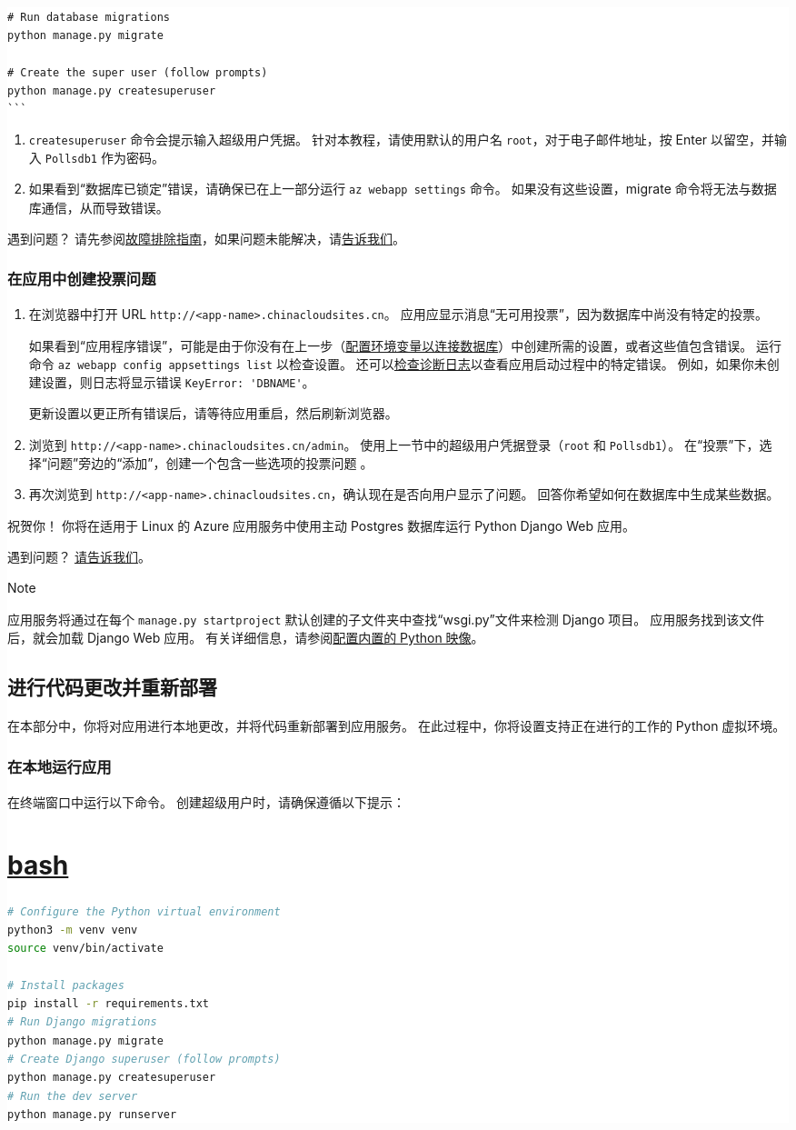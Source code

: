     # Run database migrations
    python manage.py migrate

    # Create the super user (follow prompts)
    python manage.py createsuperuser
    ```

1. `createsuperuser` 命令会提示输入超级用户凭据。 针对本教程，请使用默认的用户名 `root`，对于电子邮件地址，按 Enter 以留空，并输入 `Pollsdb1` 作为密码。

1. 如果看到“数据库已锁定”错误，请确保已在上一部分运行 `az webapp settings` 命令。 如果没有这些设置，migrate 命令将无法与数据库通信，从而导致错误。

遇到问题？ 请先参阅[故障排除指南](configure-language-python.md#troubleshooting)，如果问题未能解决，请[告诉我们](https://aka.ms/DjangoCLITutorialHelp)。
    
### <a name="create-a-poll-question-in-the-app"></a>在应用中创建投票问题

1. 在浏览器中打开 URL `http://<app-name>.chinacloudsites.cn`。 应用应显示消息“无可用投票”，因为数据库中尚没有特定的投票。

    如果看到“应用程序错误”，可能是由于你没有在上一步（[配置环境变量以连接数据库](#configure-environment-variables-to-connect-the-database)）中创建所需的设置，或者这些值包含错误。 运行命令 `az webapp config appsettings list` 以检查设置。 还可以[检查诊断日志](#stream-diagnostic-logs)以查看应用启动过程中的特定错误。 例如，如果你未创建设置，则日志将显示错误 `KeyError: 'DBNAME'`。

    更新设置以更正所有错误后，请等待应用重启，然后刷新浏览器。

1. 浏览到 `http://<app-name>.chinacloudsites.cn/admin`。 使用上一节中的超级用户凭据登录（`root` 和 `Pollsdb1`）。 在“投票”下，选择“问题”旁边的“添加”，创建一个包含一些选项的投票问题  。

1. 再次浏览到 `http://<app-name>.chinacloudsites.cn`，确认现在是否向用户显示了问题。 回答你希望如何在数据库中生成某些数据。

祝贺你！ 你将在适用于 Linux 的 Azure 应用服务中使用主动 Postgres 数据库运行 Python Django Web 应用。

遇到问题？ [请告诉我们](https://aka.ms/DjangoCLITutorialHelp)。

> [!NOTE]
> 应用服务将通过在每个 `manage.py startproject` 默认创建的子文件夹中查找“wsgi.py”文件来检测 Django 项目。 应用服务找到该文件后，就会加载 Django Web 应用。 有关详细信息，请参阅[配置内置的 Python 映像](configure-language-python.md)。

## <a name="make-code-changes-and-redeploy"></a>进行代码更改并重新部署

在本部分中，你将对应用进行本地更改，并将代码重新部署到应用服务。 在此过程中，你将设置支持正在进行的工作的 Python 虚拟环境。

### <a name="run-the-app-locally"></a>在本地运行应用

在终端窗口中运行以下命令。 创建超级用户时，请确保遵循以下提示：

# <a name="bash"></a>[bash](#tab/bash)

```bash
# Configure the Python virtual environment
python3 -m venv venv
source venv/bin/activate

# Install packages
pip install -r requirements.txt
# Run Django migrations
python manage.py migrate
# Create Django superuser (follow prompts)
python manage.py createsuperuser
# Run the dev server
python manage.py runserver
```
